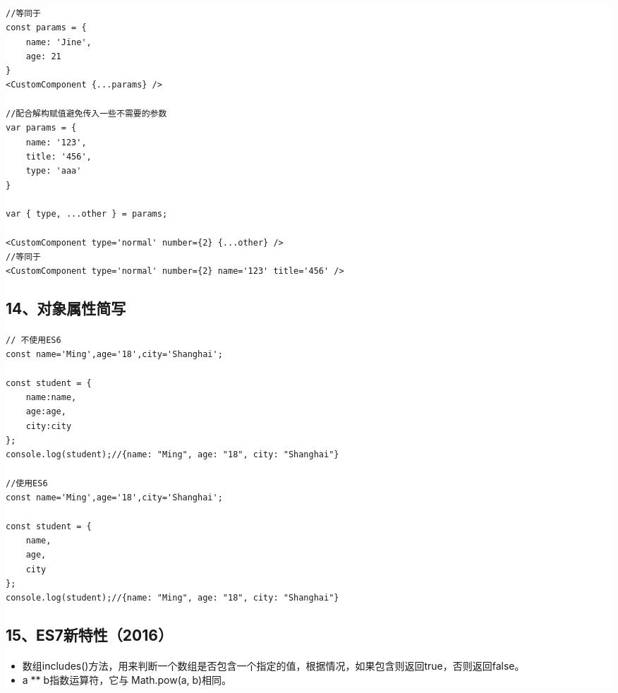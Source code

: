 ```js{0}
//等同于
const params = {
	name: 'Jine',
	age: 21
}
<CustomComponent {...params} />

//配合解构赋值避免传入一些不需要的参数
var params = {
	name: '123',
	title: '456',
	type: 'aaa'
}

var { type, ...other } = params;

<CustomComponent type='normal' number={2} {...other} />
//等同于
<CustomComponent type='normal' number={2} name='123' title='456' />
```
14、对象属性简写
---
```js{0}
// 不使用ES6
const name='Ming',age='18',city='Shanghai';
   
const student = {
    name:name,
    age:age,
    city:city
};
console.log(student);//{name: "Ming", age: "18", city: "Shanghai"}

//使用ES6
const name='Ming',age='18',city='Shanghai';
  
const student = {
    name,
    age,
    city
};
console.log(student);//{name: "Ming", age: "18", city: "Shanghai"}
```

15、ES7新特性（2016）
---
<ul>
<li>数组includes()方法，用来判断一个数组是否包含一个指定的值，根据情况，如果包含则返回true，否则返回false。</li>
<li>a ** b指数运算符，它与 Math.pow(a, b)相同。</li>
</ul>
